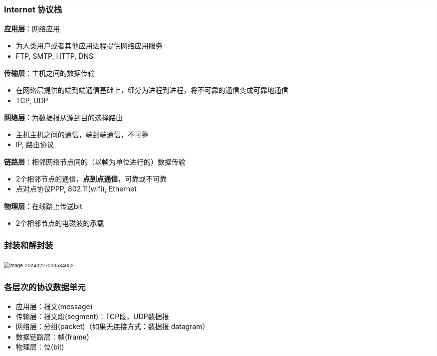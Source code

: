 ### Internet 协议栈

**应用层**：网络应用

- 为人类用户或者其他应用进程提供网络应用服务
- FTP, SMTP, HTTP, DNS

**传输层**：主机之间的数据传输

- 在网络层提供的端到端通信基础上，细分为进程到进程，将不可靠的通信变成可靠地通信
- TCP, UDP

**网络层**：为数据报从源到目的选择路由

- 主机主机之间的通信，端到端通信，不可靠
- IP, 路由协议

**链路层**：相邻网络节点间的（以帧为单位进行的）数据传输

- 2个相邻节点的通信，**点到点通信**，可靠或不可靠
- 点对点协议PPP, 802.11(wifi), Ethernet

**物理层**：在线路上传送bit

- 2个相邻节点的电磁波的承载

### 封装和解封装

<img src="https://cdn.jsdelivr.net/gh/mtdickens/mtd-images/img/202402270035989.png" alt="image-20240227003534052" style="zoom:67%;" />

### 各层次的协议数据单元

- 应用层：报文(message)
- 传输层：报文段(segment)：TCP段，UDP数据报
- 网络层：分组(packet)（如果无连接方式：数据报 datagram）
- 数据链路层：帧(frame)
- 物理层：位(bit)

